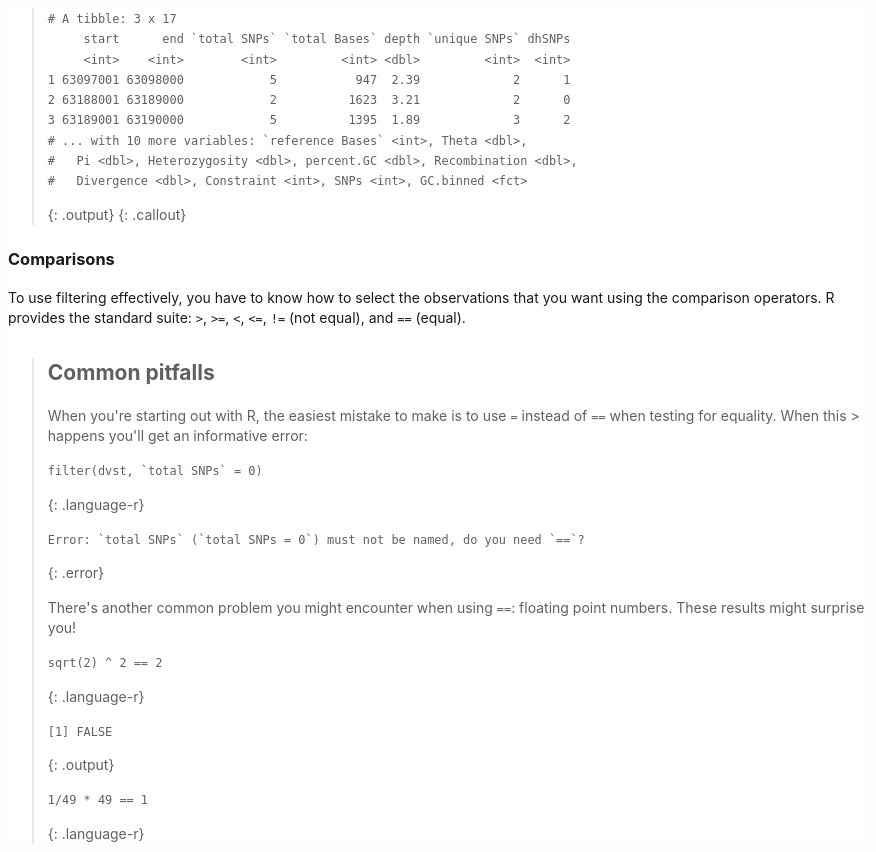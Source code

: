 > ~~~
> # A tibble: 3 x 17
>      start      end `total SNPs` `total Bases` depth `unique SNPs` dhSNPs
>      <int>    <int>        <int>         <int> <dbl>         <int>  <int>
> 1 63097001 63098000            5           947  2.39             2      1
> 2 63188001 63189000            2          1623  3.21             2      0
> 3 63189001 63190000            5          1395  1.89             3      2
> # ... with 10 more variables: `reference Bases` <int>, Theta <dbl>,
> #   Pi <dbl>, Heterozygosity <dbl>, percent.GC <dbl>, Recombination <dbl>,
> #   Divergence <dbl>, Constraint <int>, SNPs <int>, GC.binned <fct>
> ~~~
> {: .output}
{: .callout}

### Comparisons

To use filtering effectively, you have to know how to select the observations that you want using the 
comparison operators. R provides the standard suite: `>`, `>=`, `<`, `<=`, `!=` (not equal), and `==` (equal). 

> ## Common pitfalls
>
> When you're starting out with R, the easiest mistake to make is to use `=` instead of `==` when testing for equality. When this > happens you'll get an informative error:
> 
> 
> ~~~
> filter(dvst, `total SNPs` = 0)
> ~~~
> {: .language-r}
> 
> 
> 
> ~~~
> Error: `total SNPs` (`total SNPs = 0`) must not be named, do you need `==`?
> ~~~
> {: .error}
>
> There's another common problem you might encounter when using `==`: floating point numbers. 
> These results might surprise you!
> 
> 
> ~~~
> sqrt(2) ^ 2 == 2
> ~~~
> {: .language-r}
> 
> 
> 
> ~~~
> [1] FALSE
> ~~~
> {: .output}
> 
> 
> 
> ~~~
> 1/49 * 49 == 1
> ~~~
> {: .language-r}
> 
> 
> 